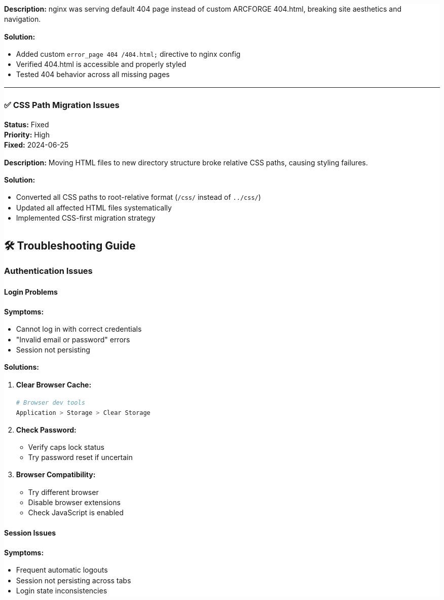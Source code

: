 **Description:**
nginx was serving default 404 page instead of custom ARCFORGE 404.html, breaking site aesthetics and navigation.

**Solution:**
- Added custom `error_page 404 /404.html;` directive to nginx config
- Verified 404.html is accessible and properly styled
- Tested 404 behavior across all missing pages

---

### **✅ CSS Path Migration Issues**
**Status:** Fixed  
**Priority:** High  
**Fixed:** 2024-06-25  

**Description:**
Moving HTML files to new directory structure broke relative CSS paths, causing styling failures.

**Solution:**
- Converted all CSS paths to root-relative format (`/css/` instead of `../css/`)
- Updated all affected HTML files systematically
- Implemented CSS-first migration strategy

## 🛠️ Troubleshooting Guide

### **Authentication Issues**

#### **Login Problems**
**Symptoms:**
- Cannot log in with correct credentials
- "Invalid email or password" errors
- Session not persisting

**Solutions:**
1. **Clear Browser Cache:**
   ```bash
   # Browser dev tools
   Application > Storage > Clear Storage
   ```

2. **Check Password:**
   - Verify caps lock status
   - Try password reset if uncertain

3. **Browser Compatibility:**
   - Try different browser
   - Disable browser extensions
   - Check JavaScript is enabled

#### **Session Issues**
**Symptoms:**
- Frequent automatic logouts
- Session not persisting across tabs
- Login state inconsistencies
